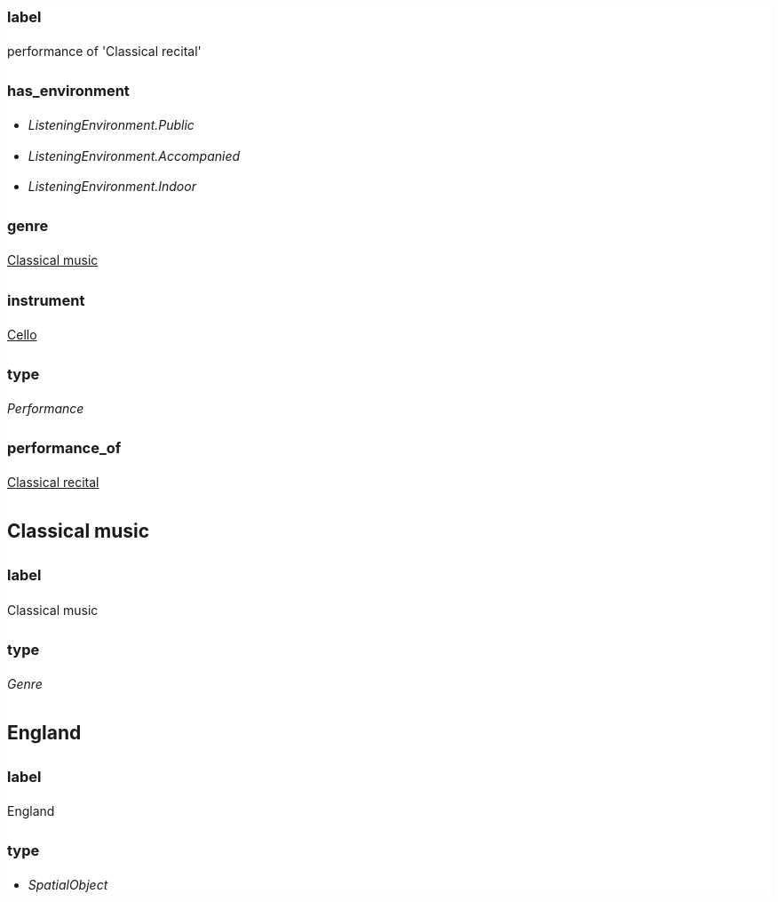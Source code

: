 ### label


performance of 'Classical recital'

### has_environment

 - *ListeningEnvironment.Public*

 - *ListeningEnvironment.Accompanied*

 - *ListeningEnvironment.Indoor*

### genre


[Classical music](#Classical-music)

### instrument


[Cello](#Cello)

### type


*Performance*

### performance_of


[Classical recital](#Classical-recital)

## Classical music

### label


Classical music

### type


*Genre*

## England

### label


England

### type

 - *SpatialObject*
